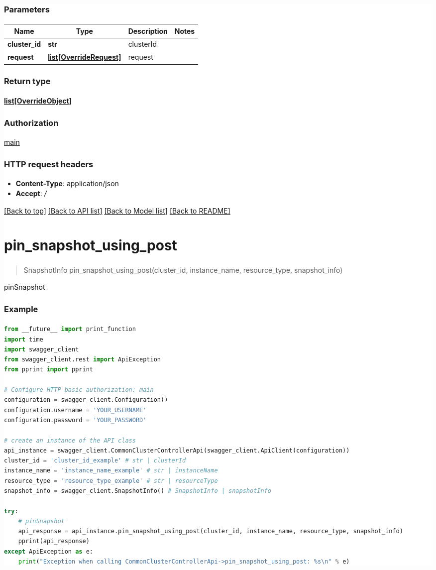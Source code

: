 ### Parameters

Name | Type | Description  | Notes
------------- | ------------- | ------------- | -------------
 **cluster_id** | **str**| clusterId | 
 **request** | [**list[OverrideRequest]**](OverrideRequest.md)| request | 

### Return type

[**list[OverrideObject]**](OverrideObject.md)

### Authorization

[main](../README.md#main)

### HTTP request headers

 - **Content-Type**: application/json
 - **Accept**: */*

[[Back to top]](#) [[Back to API list]](../README.md#documentation-for-api-endpoints) [[Back to Model list]](../README.md#documentation-for-models) [[Back to README]](../README.md)

# **pin_snapshot_using_post**
> SnapshotInfo pin_snapshot_using_post(cluster_id, instance_name, resource_type, snapshot_info)

pinSnapshot

### Example
```python
from __future__ import print_function
import time
import swagger_client
from swagger_client.rest import ApiException
from pprint import pprint

# Configure HTTP basic authorization: main
configuration = swagger_client.Configuration()
configuration.username = 'YOUR_USERNAME'
configuration.password = 'YOUR_PASSWORD'

# create an instance of the API class
api_instance = swagger_client.CommonClusterControllerApi(swagger_client.ApiClient(configuration))
cluster_id = 'cluster_id_example' # str | clusterId
instance_name = 'instance_name_example' # str | instanceName
resource_type = 'resource_type_example' # str | resourceType
snapshot_info = swagger_client.SnapshotInfo() # SnapshotInfo | snapshotInfo

try:
    # pinSnapshot
    api_response = api_instance.pin_snapshot_using_post(cluster_id, instance_name, resource_type, snapshot_info)
    pprint(api_response)
except ApiException as e:
    print("Exception when calling CommonClusterControllerApi->pin_snapshot_using_post: %s\n" % e)
```

